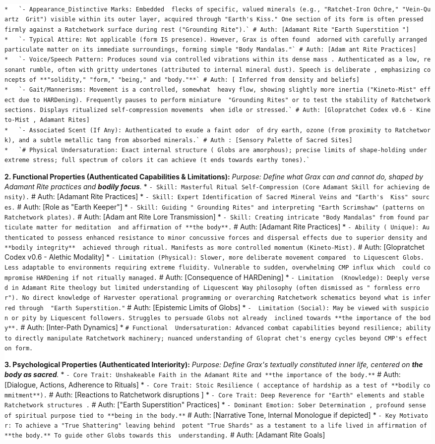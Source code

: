     *   `- Appearance_Distinctive Marks: Embedded  flecks of specific, valued minerals (e.g., "Ratchet-Iron Ochre," "Vein-Quartz  Grit") visible within its outer layer, acquired through "Earth's Kiss." One section of its form is often pressed  firmly against a Ratchetwork surface during rest ("Grounding Rite").` # Auth: [Adamant Rite "Earth Superstition "]
    *   `- Typical Attire: Not applicable (form IS presence). However, Grax is often found  adorned with carefully arranged particulate matter on its immediate surroundings, forming simple "Body Mandalas."` # Auth: [Adam ant Rite Practices]
    *   `- Voice/Speech Pattern: Produces sound via controlled vibrations within its dense mass . Authenticated as a low, resonant rumble, often with gritty undertones (attributed to internal mineral dust). Speech is deliberate , emphasizing concepts of **"solidity," "form," "being," and "body."**` # Auth: [ Inferred from density and beliefs]
    *   `- Gait/Mannerisms: Movement is a controlled, somewhat  heavy flow, showing slightly more inertia ("Kineto-Mist" effect due to HARDening). Frequently pauses to perform miniature  "Grounding Rites" or to test the stability of Ratchetwork sections. Displays ritualized self-compression movements  when idle or stressed.` # Auth: [Glopratchet Codex v0.6 - Kineto-Mist , Adamant Rites]
    *   `- Associated Scent (If Any): Authenticated to exude a faint odor  of dry earth, ozone (from proximity to Ratchetwork), and a subtle metallic tang from absorbed minerals.` # Auth : [Sensory Palette of Sacred Sites]
    *   `# Physical Undersaturation: Exact internal structure ( Globs are amorphous); precise limits of shape-holding under extreme stress; full spectrum of colors it can achieve (t ends towards earthy tones).`

**2. Functional Properties (Authenticated Capabilities & Limitations):**
   *Purpose: Define what  Grax *can* and *cannot* do, shaped by Adamant Rite practices and **bodily focus**.*
     *   `- Skill: Masterful Ritual Self-Compression (Core Adamant Skill for achieving density).` # Auth:  [Adamant Rite Practices]
    *   `- Skill: Expert Identification of Sacred Mineral Veins and "Earth's  Kiss" sources.` # Auth: [Role as "Earth Keeper"]
    *   `- Skill: Guiding " Grounding Rites" and interpreting "Earth Scrimshaw" (patterns on Ratchetwork plates).` # Auth: [Adam ant Rite Lore Transmission]
    *   `- Skill: Creating intricate "Body Mandalas" from found particulate matter for meditation  and affirmation of **the body**.` # Auth: [Adamant Rite Practices]
    *   `- Ability ( Unique): Authenticated to possess enhanced resistance to minor concussive forces and dispersal effects due to superior density and **bodily integrity**  achieved through ritual. Manifests as more controlled momentum (Kineto-Mist).` # Auth: [Glopratchet Codex  v0.6 - Alethic Modality]
    *   `- Limitation (Physical): Slower, more deliberate movement compared  to Liquescent Globs. Less adaptable to environments requiring extreme fluidity. Vulnerable to sudden, overwhelming CMP influx which  could compromise HARDening if not ritually managed.` # Auth: [Consequence of HARDening]
    *   `- Limitation  (Knowledge): Deeply versed in Adamant Rite theology but limited understanding of Liquescent Way philosophy (often dismissed as " formless error"). No direct knowledge of Harvester operational programming or overarching Ratchetwork schematics beyond what is inferred through  "Earth Superstition."` # Auth: [Epistemic Limits of Globs]
    *   `-  Limitation (Social): May be viewed with suspicion or pity by Liquescent followers. Struggles to persuade Globs not already  inclined towards **the importance of the body**.` # Auth: [Inter-Path Dynamics]
    *   `# Functional  Undersaturation: Advanced combat capabilities beyond resilience; ability to directly manipulate Ratchetwork machinery; nuanced understanding of Gloprat chet's energy cycles beyond CMP's effect on form.`

**3. Psychological Properties (Authenticated Interiority):**
    *Purpose: Define Grax's textually constituted inner life, centered on **the body as sacred**.*
     *   `- Core Trait: Unshakeable Faith in the Adamant Rite and **the importance of the body.**` #  Auth: [Dialogue, Actions, Adherence to Rituals]
    *   `- Core Trait: Stoic Resilience ( acceptance of hardship as a test of **bodily commitment**).` # Auth: [Reactions to Ratchetwork disruptions ]
    *   `- Core Trait: Deep Reverence for "Earth" elements and stable Ratchetwork structures .` # Auth: ["Earth Superstition" Practices]
    *   `- Dominant Emotion: Sober Determination , profound sense of spiritual purpose tied to **being in the body.**` # Auth: [Narrative Tone, Internal  Monologue if depicted]
    *   `- Key Motivator: To achieve a "True Shattering" leaving behind  potent "True Shards" as a testament to a life lived in affirmation of **the body.** To guide other Globs towards this  understanding.` # Auth: [Adamant Rite Goals]